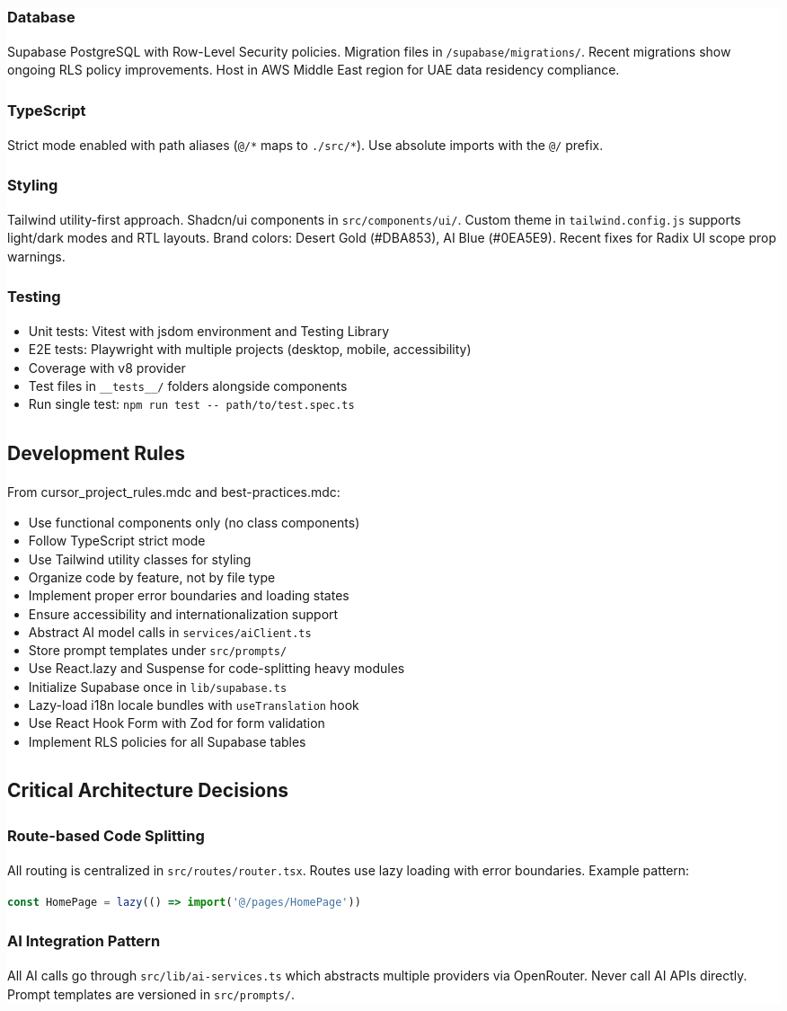 ### Database
Supabase PostgreSQL with Row-Level Security policies. Migration files in `/supabase/migrations/`. Recent migrations show ongoing RLS policy improvements. Host in AWS Middle East region for UAE data residency compliance.

### TypeScript
Strict mode enabled with path aliases (`@/*` maps to `./src/*`). Use absolute imports with the `@/` prefix.

### Styling
Tailwind utility-first approach. Shadcn/ui components in `src/components/ui/`. Custom theme in `tailwind.config.js` supports light/dark modes and RTL layouts. Brand colors: Desert Gold (#DBA853), AI Blue (#0EA5E9). Recent fixes for Radix UI scope prop warnings.

### Testing
- Unit tests: Vitest with jsdom environment and Testing Library
- E2E tests: Playwright with multiple projects (desktop, mobile, accessibility)
- Coverage with v8 provider
- Test files in `__tests__/` folders alongside components
- Run single test: `npm run test -- path/to/test.spec.ts`

## Development Rules

From cursor_project_rules.mdc and best-practices.mdc:
- Use functional components only (no class components)
- Follow TypeScript strict mode
- Use Tailwind utility classes for styling
- Organize code by feature, not by file type
- Implement proper error boundaries and loading states
- Ensure accessibility and internationalization support
- Abstract AI model calls in `services/aiClient.ts`
- Store prompt templates under `src/prompts/`
- Use React.lazy and Suspense for code-splitting heavy modules
- Initialize Supabase once in `lib/supabase.ts`
- Lazy-load i18n locale bundles with `useTranslation` hook
- Use React Hook Form with Zod for form validation
- Implement RLS policies for all Supabase tables

## Critical Architecture Decisions

### Route-based Code Splitting
All routing is centralized in `src/routes/router.tsx`. Routes use lazy loading with error boundaries. Example pattern:
```typescript
const HomePage = lazy(() => import('@/pages/HomePage'))
```

### AI Integration Pattern
All AI calls go through `src/lib/ai-services.ts` which abstracts multiple providers via OpenRouter. Never call AI APIs directly. Prompt templates are versioned in `src/prompts/`.

